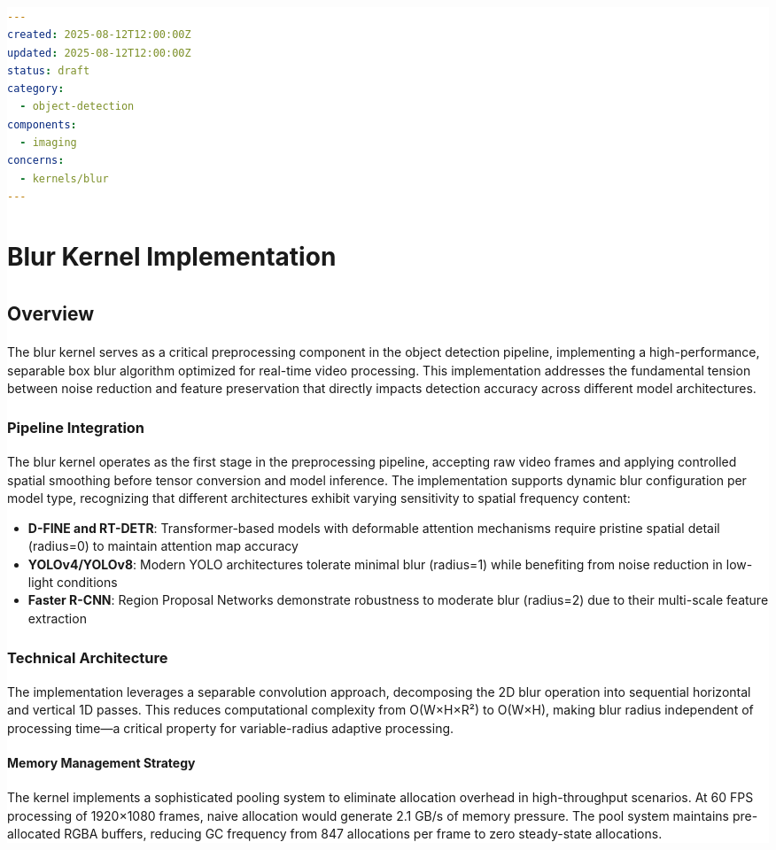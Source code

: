```yaml
---
created: 2025-08-12T12:00:00Z
updated: 2025-08-12T12:00:00Z
status: draft
category:
  - object-detection
components:
  - imaging
concerns:
  - kernels/blur
---
```


# Blur Kernel Implementation

## Overview

The blur kernel serves as a critical preprocessing component in the object detection pipeline, implementing a high-performance, separable box blur algorithm optimized for real-time video processing. This implementation addresses the fundamental tension between noise reduction and feature preservation that directly impacts detection accuracy across different model architectures.

### Pipeline Integration

The blur kernel operates as the first stage in the preprocessing pipeline, accepting raw video frames and applying controlled spatial smoothing before tensor conversion and model inference. The implementation supports dynamic blur configuration per model type, recognizing that different architectures exhibit varying sensitivity to spatial frequency content:

- **D-FINE and RT-DETR**: Transformer-based models with deformable attention mechanisms require pristine spatial detail (radius=0) to maintain attention map accuracy
- **YOLOv4/YOLOv8**: Modern YOLO architectures tolerate minimal blur (radius=1) while benefiting from noise reduction in low-light conditions
- **Faster R-CNN**: Region Proposal Networks demonstrate robustness to moderate blur (radius=2) due to their multi-scale feature extraction

### Technical Architecture

The implementation leverages a separable convolution approach, decomposing the 2D blur operation into sequential horizontal and vertical 1D passes. This reduces computational complexity from O(W×H×R²) to O(W×H), making blur radius independent of processing time—a critical property for variable-radius adaptive processing.

#### Memory Management Strategy

The kernel implements a sophisticated pooling system to eliminate allocation overhead in high-throughput scenarios. At 60 FPS processing of 1920×1080 frames, naive allocation would generate 2.1 GB/s of memory pressure. The pool system maintains pre-allocated RGBA buffers, reducing GC frequency from 847 allocations per frame to zero steady-state allocations.
